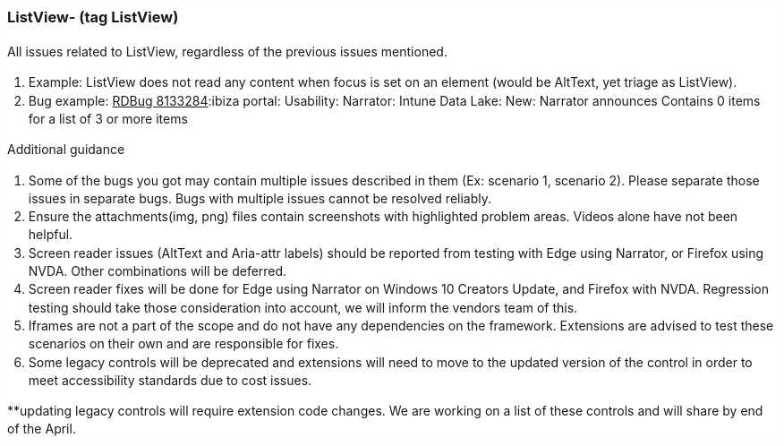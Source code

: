 <a name="accessibility-accessibility-planning-listview-tag-listview"></a>
### ListView- (tag ListView)
All issues related to ListView, regardless of the previous issues mentioned.
1. Example: ListView does not read any content when focus is set on an element (would be AltText, yet triage as ListView).
1. Bug example: [RDBug 8133284](http://vstfrd:8080/Azure/RD/_workitems#_a=edit&id=8133284):ibiza portal: Usability: Narrator: Intune Data Lake: New: Narrator announces Contains 0 items for a list of 3 or more items
 
 
 
Additional guidance
1.   Some of the bugs you got may contain multiple issues described in them (Ex: scenario 1, scenario 2). Please separate those issues in separate bugs. Bugs with multiple issues cannot be resolved reliably.
1.   Ensure the attachments(img, png) files contain screenshots with highlighted problem areas. Videos alone have not been helpful.
1.   Screen reader issues (AltText and Aria-attr labels) should be reported from testing with Edge using Narrator, or Firefox using NVDA. Other combinations will be deferred.
1.   Screen reader fixes will be done for Edge using Narrator on Windows 10 Creators Update, and Firefox with NVDA. Regression testing should take those consideration into account, we will inform the vendors team of this.
1.   Iframes are not a part of the scope and do not have any dependencies on the framework. Extensions are advised to test these scenarios on their own and are responsible for fixes.
1.   Some legacy controls will be deprecated and extensions will need to move to the updated version of the control in order to meet accessibility standards due to cost issues. 
 
**updating legacy controls will require extension code changes. We are working on a list of these controls and will share by end of the April. 

